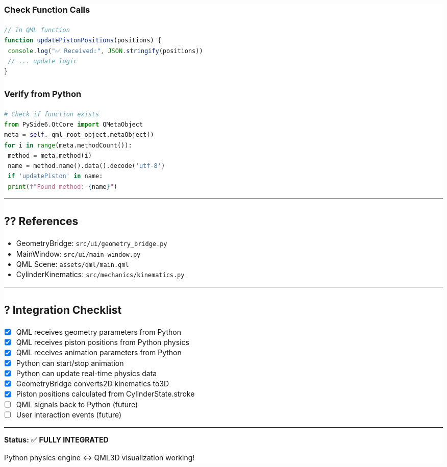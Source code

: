 ### Check Function Calls
```javascript
// In QML function
function updatePistonPositions(positions) {
 console.log("✅ Received:", JSON.stringify(positions))
 // ... update logic
}
```

### Verify from Python
```python
# Check if function exists
from PySide6.QtCore import QMetaObject
meta = self._qml_root_object.metaObject()
for i in range(meta.methodCount()):
 method = meta.method(i)
 name = method.name().data().decode('utf-8')
 if 'updatePiston' in name:
 print(f"Found method: {name}")
```

---

## ?? References

- GeometryBridge: `src/ui/geometry_bridge.py`
- MainWindow: `src/ui/main_window.py`
- QML Scene: `assets/qml/main.qml`
- CylinderKinematics: `src/mechanics/kinematics.py`

---

## ? Integration Checklist

- [x] QML receives geometry parameters from Python
- [x] QML receives piston positions from Python physics
- [x] QML receives animation parameters from Python
- [x] Python can start/stop animation
- [x] Python can update real-time physics data
- [x] GeometryBridge converts2D kinematics to3D
- [x] Piston positions calculated from CylinderState.stroke
- [ ] QML signals back to Python (future)
- [ ] User interaction events (future)

---

**Status:** ✅ **FULLY INTEGRATED**

Python physics engine ↔ QML3D visualization working!
